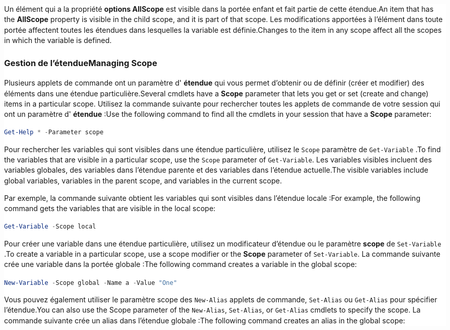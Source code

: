 <span data-ttu-id="f13cb-217">Un élément qui a la propriété **options AllScope** est visible dans la portée enfant et fait partie de cette étendue.</span><span class="sxs-lookup"><span data-stu-id="f13cb-217">An item that has the **AllScope** property is visible in the child scope, and it is part of that scope.</span></span> <span data-ttu-id="f13cb-218">Les modifications apportées à l’élément dans toute portée affectent toutes les étendues dans lesquelles la variable est définie.</span><span class="sxs-lookup"><span data-stu-id="f13cb-218">Changes to the item in any scope affect all the scopes in which the variable is defined.</span></span>

### <a name="managing-scope"></a><span data-ttu-id="f13cb-219">Gestion de l’étendue</span><span class="sxs-lookup"><span data-stu-id="f13cb-219">Managing Scope</span></span>

<span data-ttu-id="f13cb-220">Plusieurs applets de commande ont un paramètre d' **étendue** qui vous permet d’obtenir ou de définir (créer et modifier) des éléments dans une étendue particulière.</span><span class="sxs-lookup"><span data-stu-id="f13cb-220">Several cmdlets have a **Scope** parameter that lets you get or set (create and change) items in a particular scope.</span></span> <span data-ttu-id="f13cb-221">Utilisez la commande suivante pour rechercher toutes les applets de commande de votre session qui ont un paramètre d' **étendue** :</span><span class="sxs-lookup"><span data-stu-id="f13cb-221">Use the following command to find all the cmdlets in your session that have a **Scope** parameter:</span></span>

```powershell
Get-Help * -Parameter scope
```

<span data-ttu-id="f13cb-222">Pour rechercher les variables qui sont visibles dans une étendue particulière, utilisez le `Scope` paramètre de `Get-Variable` .</span><span class="sxs-lookup"><span data-stu-id="f13cb-222">To find the variables that are visible in a particular scope, use the `Scope` parameter of `Get-Variable`.</span></span> <span data-ttu-id="f13cb-223">Les variables visibles incluent des variables globales, des variables dans l’étendue parente et des variables dans l’étendue actuelle.</span><span class="sxs-lookup"><span data-stu-id="f13cb-223">The visible variables include global variables, variables in the parent scope, and variables in the current scope.</span></span>

<span data-ttu-id="f13cb-224">Par exemple, la commande suivante obtient les variables qui sont visibles dans l’étendue locale :</span><span class="sxs-lookup"><span data-stu-id="f13cb-224">For example, the following command gets the variables that are visible in the local scope:</span></span>

```powershell
Get-Variable -Scope local
```

<span data-ttu-id="f13cb-225">Pour créer une variable dans une étendue particulière, utilisez un modificateur d’étendue ou le paramètre **scope** de `Set-Variable` .</span><span class="sxs-lookup"><span data-stu-id="f13cb-225">To create a variable in a particular scope, use a scope modifier or the **Scope** parameter of `Set-Variable`.</span></span> <span data-ttu-id="f13cb-226">La commande suivante crée une variable dans la portée globale :</span><span class="sxs-lookup"><span data-stu-id="f13cb-226">The following command creates a variable in the global scope:</span></span>

```powershell
New-Variable -Scope global -Name a -Value "One"
```

<span data-ttu-id="f13cb-227">Vous pouvez également utiliser le paramètre scope des `New-Alias` applets de commande, `Set-Alias` ou `Get-Alias` pour spécifier l’étendue.</span><span class="sxs-lookup"><span data-stu-id="f13cb-227">You can also use the Scope parameter of the `New-Alias`, `Set-Alias`, or `Get-Alias` cmdlets to specify the scope.</span></span> <span data-ttu-id="f13cb-228">La commande suivante crée un alias dans l’étendue globale :</span><span class="sxs-lookup"><span data-stu-id="f13cb-228">The following command creates an alias in the global scope:</span></span>
